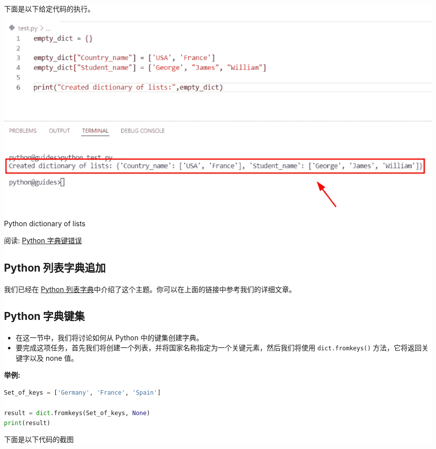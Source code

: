 下面是以下给定代码的执行。

![Python dictionary of lists](img/ffcc4cc6d03ce954fda09dfc9207d001.png "Python dictionary of lists")

Python dictionary of lists

阅读: [Python 字典键错误](https://pythonguides.com/python-dictionary-key-error/)

## Python 列表字典追加

我们已经在 [Python 列表字典](https://pythonguides.com/python-dictionary-of-lists/)中介绍了这个主题。你可以在上面的链接中参考我们的详细文章。

## Python 字典键集

*   在这一节中，我们将讨论如何从 Python 中的键集创建字典。
*   要完成这项任务，首先我们将创建一个列表，并将国家名称指定为一个关键元素，然后我们将使用 `dict.fromkeys()` 方法，它将返回关键字以及 none 值。

**举例:**

```py
Set_of_keys = ['Germany', 'France', 'Spain']

result = dict.fromkeys(Set_of_keys, None)
print(result) 
```

下面是以下代码的截图
